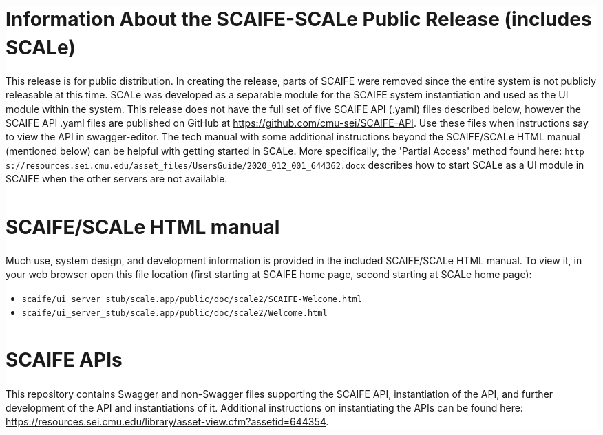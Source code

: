 
























# Information About the SCAIFE-SCALe Public Release (includes SCALe)

This release is for public distribution. In creating the release,
parts of SCAIFE were removed since the entire system is not publicly
releasable at this time. SCALe was developed as a separable module for
the SCAIFE system instantiation and used as the UI module within the
system. This release does not have the full set of five SCAIFE API
(.yaml) files described below, however the SCAIFE API .yaml files are
published on GitHub at https://github.com/cmu-sei/SCAIFE-API. Use
these files when instructions say to view the API in
swagger-editor. The tech manual with some additional instructions
beyond the SCAIFE/SCALe HTML manual (mentioned below) can be helpful
with getting started in SCALe. More specifically, the 'Partial Access'
method found here:
`https://resources.sei.cmu.edu/asset_files/UsersGuide/2020_012_001_644362.docx`
describes how to start SCALe as a UI module in SCAIFE when the other
servers are not available.

# SCAIFE/SCALe HTML manual

Much use, system design, and development information is provided in
the included SCAIFE/SCALe HTML manual. To view it, in your web browser
open this file location (first starting at SCAIFE home page, second
starting at SCALe home page):

* `scaife/ui_server_stub/scale.app/public/doc/scale2/SCAIFE-Welcome.html`
* `scaife/ui_server_stub/scale.app/public/doc/scale2/Welcome.html`


# SCAIFE APIs

This repository contains Swagger and non-Swagger files supporting the
SCAIFE API, instantiation of the API, and further development of the
API and instantiations of it. Additional instructions on instantiating
the APIs can be found here:
https://resources.sei.cmu.edu/library/asset-view.cfm?assetid=644354.

